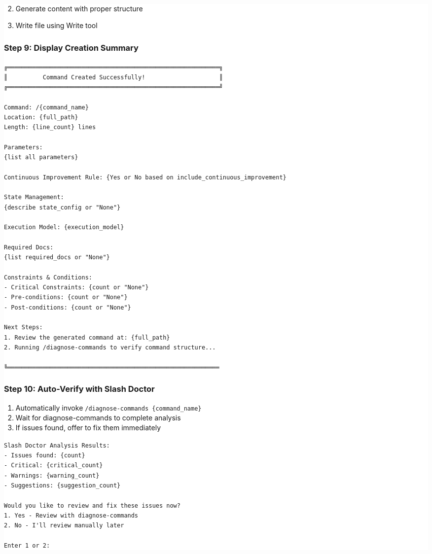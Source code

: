 2. Generate content with proper structure

3. Write file using Write tool

### Step 9: Display Creation Summary

```
╔════════════════════════════════════════════════════════════╗
║          Command Created Successfully!                     ║
╔════════════════════════════════════════════════════════════╝

Command: /{command_name}
Location: {full_path}
Length: {line_count} lines

Parameters:
{list all parameters}

Continuous Improvement Rule: {Yes or No based on include_continuous_improvement}

State Management:
{describe state_config or "None"}

Execution Model: {execution_model}

Required Docs:
{list required_docs or "None"}

Constraints & Conditions:
- Critical Constraints: {count or "None"}
- Pre-conditions: {count or "None"}
- Post-conditions: {count or "None"}

Next Steps:
1. Review the generated command at: {full_path}
2. Running /diagnose-commands to verify command structure...

╚════════════════════════════════════════════════════════════
```

### Step 10: Auto-Verify with Slash Doctor

1. Automatically invoke `/diagnose-commands {command_name}`
2. Wait for diagnose-commands to complete analysis
3. If issues found, offer to fix them immediately

```
Slash Doctor Analysis Results:
- Issues found: {count}
- Critical: {critical_count}
- Warnings: {warning_count}
- Suggestions: {suggestion_count}

Would you like to review and fix these issues now?
1. Yes - Review with diagnose-commands
2. No - I'll review manually later

Enter 1 or 2:
```
